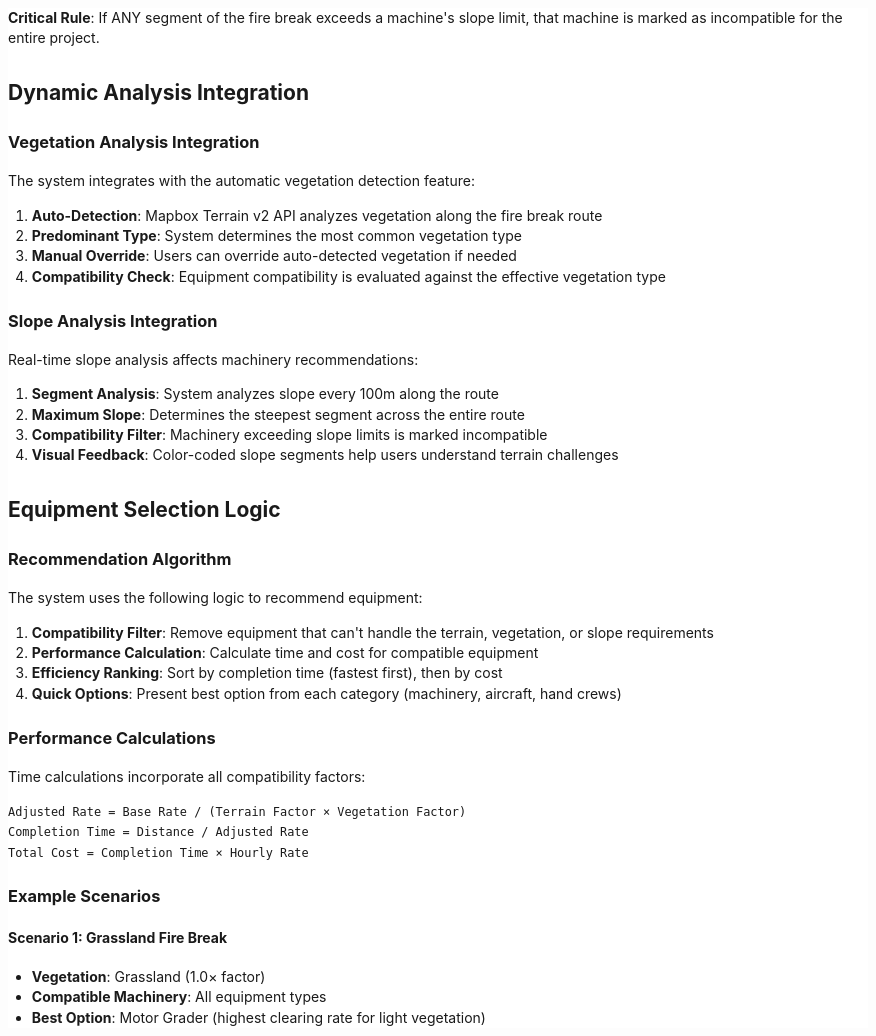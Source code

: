 **Critical Rule**: If ANY segment of the fire break exceeds a machine's slope limit, that machine is marked as incompatible for the entire project.

## Dynamic Analysis Integration

### Vegetation Analysis Integration

The system integrates with the automatic vegetation detection feature:

1. **Auto-Detection**: Mapbox Terrain v2 API analyzes vegetation along the fire break route
2. **Predominant Type**: System determines the most common vegetation type
3. **Manual Override**: Users can override auto-detected vegetation if needed
4. **Compatibility Check**: Equipment compatibility is evaluated against the effective vegetation type

### Slope Analysis Integration

Real-time slope analysis affects machinery recommendations:

1. **Segment Analysis**: System analyzes slope every 100m along the route
2. **Maximum Slope**: Determines the steepest segment across the entire route
3. **Compatibility Filter**: Machinery exceeding slope limits is marked incompatible
4. **Visual Feedback**: Color-coded slope segments help users understand terrain challenges

## Equipment Selection Logic

### Recommendation Algorithm

The system uses the following logic to recommend equipment:

1. **Compatibility Filter**: Remove equipment that can't handle the terrain, vegetation, or slope requirements
2. **Performance Calculation**: Calculate time and cost for compatible equipment
3. **Efficiency Ranking**: Sort by completion time (fastest first), then by cost
4. **Quick Options**: Present best option from each category (machinery, aircraft, hand crews)

### Performance Calculations

Time calculations incorporate all compatibility factors:

```
Adjusted Rate = Base Rate / (Terrain Factor × Vegetation Factor)
Completion Time = Distance / Adjusted Rate
Total Cost = Completion Time × Hourly Rate
```

### Example Scenarios

#### Scenario 1: Grassland Fire Break
- **Vegetation**: Grassland (1.0× factor)
- **Compatible Machinery**: All equipment types
- **Best Option**: Motor Grader (highest clearing rate for light vegetation)
